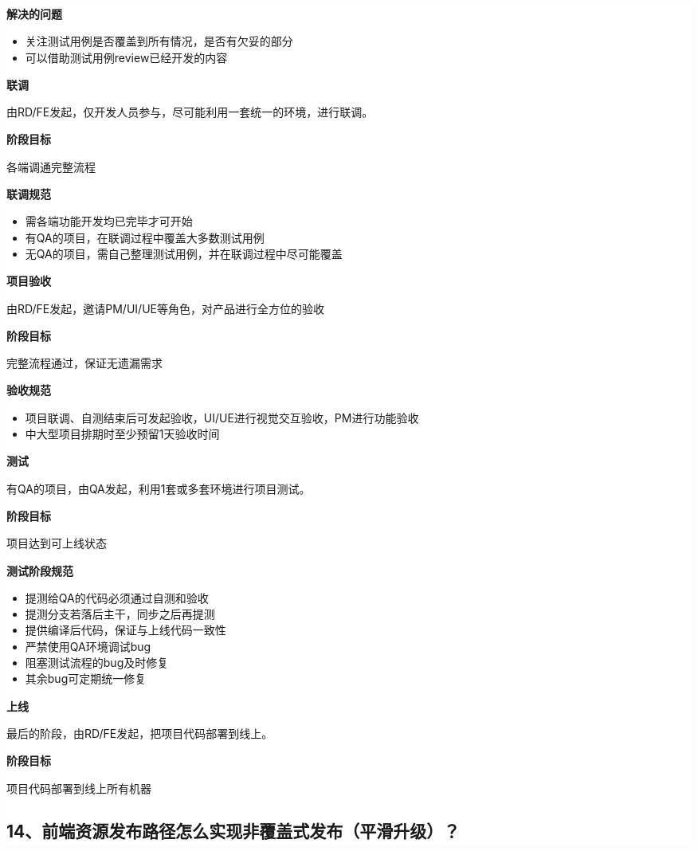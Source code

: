 

**解决的问题**

- 关注测试用例是否覆盖到所有情况，是否有欠妥的部分
- 可以借助测试用例review已经开发的内容

**联调**

由RD/FE发起，仅开发人员参与，尽可能利用一套统一的环境，进行联调。

**阶段目标**

各端调通完整流程



**联调规范**

- 需各端功能开发均已完毕才可开始
- 有QA的项目，在联调过程中覆盖大多数测试用例
- 无QA的项目，需自己整理测试用例，并在联调过程中尽可能覆盖

**项目验收**

由RD/FE发起，邀请PM/UI/UE等角色，对产品进行全方位的验收

**阶段目标**

完整流程通过，保证无遗漏需求

**验收规范**

- 项目联调、自测结束后可发起验收，UI/UE进行视觉交互验收，PM进行功能验收
- 中大型项目排期时至少预留1天验收时间

**测试**

有QA的项目，由QA发起，利用1套或多套环境进行项目测试。

**阶段目标**

项目达到可上线状态



**测试阶段规范**

- 提测给QA的代码必须通过自测和验收
- 提测分支若落后主干，同步之后再提测
- 提供编译后代码，保证与上线代码一致性
- 严禁使用QA环境调试bug
- 阻塞测试流程的bug及时修复
- 其余bug可定期统一修复

**上线**

最后的阶段，由RD/FE发起，把项目代码部署到线上。

**阶段目标**

项目代码部署到线上所有机器

## 14、前端资源发布路径怎么实现非覆盖式发布（平滑升级）？
